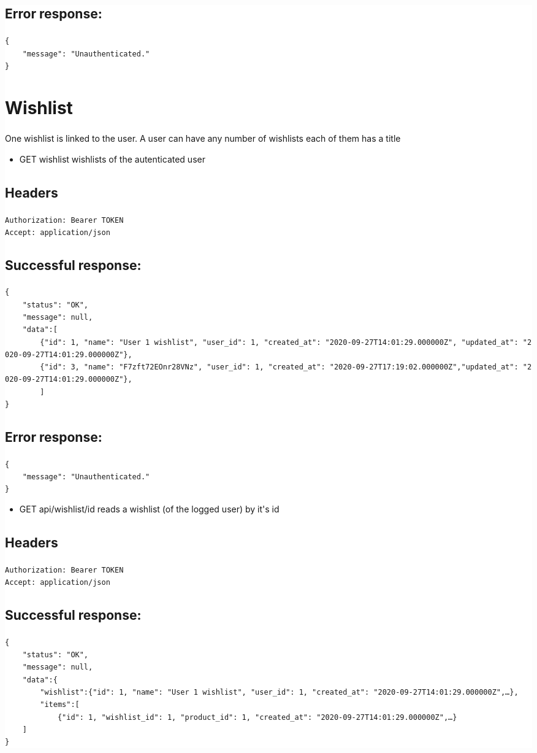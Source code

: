 ## Error response:
```
{
    "message": "Unauthenticated."
}
```

# Wishlist

One wishlist is linked to the user. A user can have any number of wishlists each of them has a title

* GET wishlist wishlists of the autenticated user
## Headers
```
Authorization: Bearer TOKEN
Accept: application/json
```

## Successful response:
```
{
    "status": "OK",
    "message": null,
    "data":[
        {"id": 1, "name": "User 1 wishlist", "user_id": 1, "created_at": "2020-09-27T14:01:29.000000Z", "updated_at": "2020-09-27T14:01:29.000000Z"},
        {"id": 3, "name": "F7zft72EOnr28VNz", "user_id": 1, "created_at": "2020-09-27T17:19:02.000000Z","updated_at": "2020-09-27T14:01:29.000000Z"},
        ]
}
```

## Error response:
```
{
    "message": "Unauthenticated."
}
```

* GET api/wishlist/id reads a wishlist (of the logged user) by it's id
## Headers
```
Authorization: Bearer TOKEN
Accept: application/json
```

## Successful response:
```
{
    "status": "OK",
    "message": null,
    "data":{
        "wishlist":{"id": 1, "name": "User 1 wishlist", "user_id": 1, "created_at": "2020-09-27T14:01:29.000000Z",…},
        "items":[
            {"id": 1, "wishlist_id": 1, "product_id": 1, "created_at": "2020-09-27T14:01:29.000000Z",…}
    ]
}

```